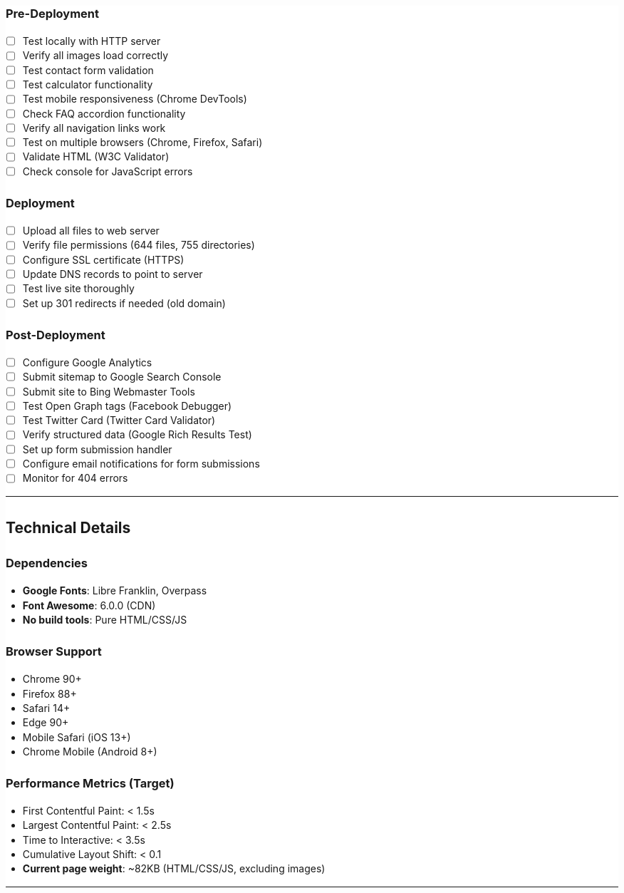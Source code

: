### Pre-Deployment
- [ ] Test locally with HTTP server
- [ ] Verify all images load correctly
- [ ] Test contact form validation
- [ ] Test calculator functionality
- [ ] Test mobile responsiveness (Chrome DevTools)
- [ ] Check FAQ accordion functionality
- [ ] Verify all navigation links work
- [ ] Test on multiple browsers (Chrome, Firefox, Safari)
- [ ] Validate HTML (W3C Validator)
- [ ] Check console for JavaScript errors

### Deployment
- [ ] Upload all files to web server
- [ ] Verify file permissions (644 files, 755 directories)
- [ ] Configure SSL certificate (HTTPS)
- [ ] Update DNS records to point to server
- [ ] Test live site thoroughly
- [ ] Set up 301 redirects if needed (old domain)

### Post-Deployment
- [ ] Configure Google Analytics
- [ ] Submit sitemap to Google Search Console
- [ ] Submit site to Bing Webmaster Tools
- [ ] Test Open Graph tags (Facebook Debugger)
- [ ] Test Twitter Card (Twitter Card Validator)
- [ ] Verify structured data (Google Rich Results Test)
- [ ] Set up form submission handler
- [ ] Configure email notifications for form submissions
- [ ] Monitor for 404 errors

---

## Technical Details

### Dependencies
- **Google Fonts**: Libre Franklin, Overpass
- **Font Awesome**: 6.0.0 (CDN)
- **No build tools**: Pure HTML/CSS/JS

### Browser Support
- Chrome 90+
- Firefox 88+
- Safari 14+
- Edge 90+
- Mobile Safari (iOS 13+)
- Chrome Mobile (Android 8+)

### Performance Metrics (Target)
- First Contentful Paint: < 1.5s
- Largest Contentful Paint: < 2.5s
- Time to Interactive: < 3.5s
- Cumulative Layout Shift: < 0.1
- **Current page weight**: ~82KB (HTML/CSS/JS, excluding images)

---
